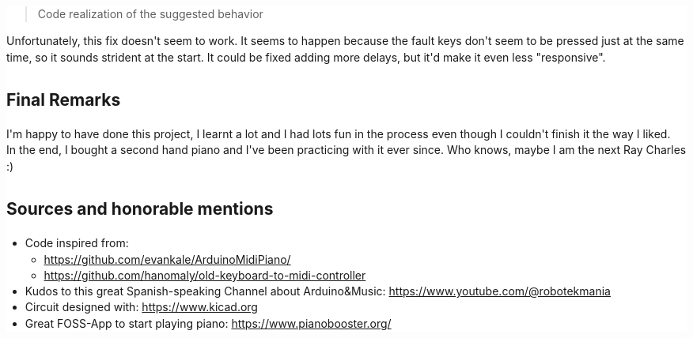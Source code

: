 
> Code realization of the suggested behavior

Unfortunately, this fix doesn't seem to work. It seems to happen because the fault keys don't seem to be pressed just at the same time, so it sounds strident at the start. It could be fixed adding more delays, but it'd make it even less "responsive". 

<h2> Final Remarks </h2>
I'm happy to have done this project, I learnt a lot and I had lots fun in the process even though I couldn't finish it the way I liked.<br>
In the end, I bought a second hand piano and I've been practicing with it ever since. Who knows, maybe I am the next Ray Charles :)



<h2> Sources and honorable mentions </h2>

 - Code inspired from:
	 - https://github.com/evankale/ArduinoMidiPiano/
	 - https://github.com/hanomaly/old-keyboard-to-midi-controller
- Kudos to this great Spanish-speaking Channel about Arduino&Music: https://www.youtube.com/@robotekmania
 - Circuit designed with: https://www.kicad.org
 - Great FOSS-App to start playing piano: https://www.pianobooster.org/

